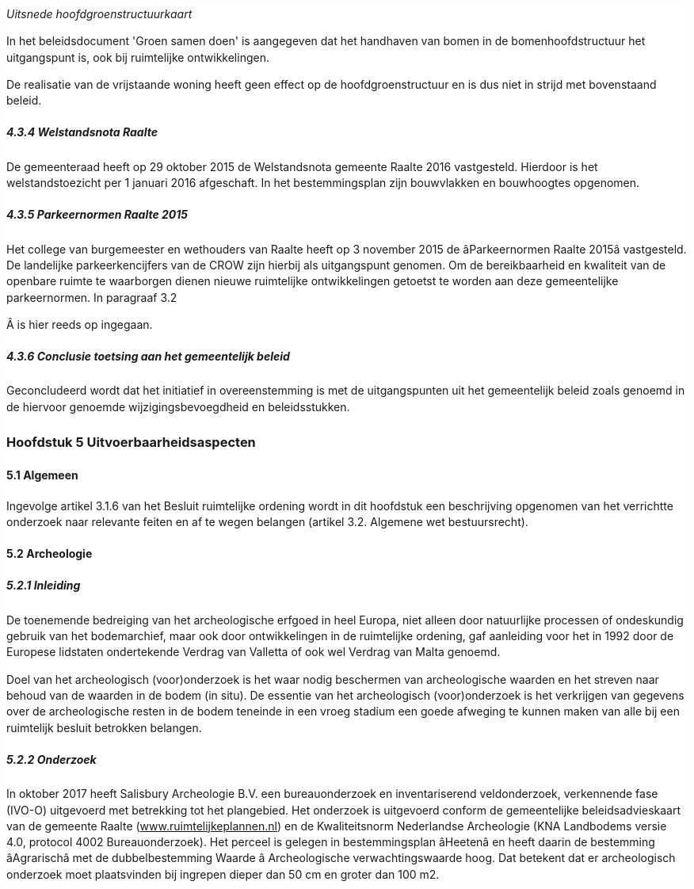 *Uitsnede hoofdgroenstructuurkaart*

In het beleidsdocument 'Groen samen doen' is aangegeven dat het handhaven van bomen in de bomenhoofdstructuur het uitgangspunt is, ook bij ruimtelijke ontwikkelingen.

De realisatie van de vrijstaande woning heeft geen effect op de hoofdgroenstructuur en is dus niet in strijd met bovenstaand beleid.

##### 4\.3\.4 Welstandsnota Raalte

De gemeenteraad heeft op 29 oktober 2015 de Welstandsnota gemeente Raalte 2016 vastgesteld. Hierdoor is het welstandstoezicht per 1 januari 2016 afgeschaft. In het bestemmingsplan zijn bouwvlakken en bouwhoogtes opgenomen.

##### 4\.3\.5 Parkeernormen Raalte 2015

Het college van burgemeester en wethouders van Raalte heeft op 3 november 2015 de âParkeernormen Raalte 2015â vastgesteld. De landelijke parkeerkencijfers van de CROW zijn hierbij als uitgangspunt genomen. Om de bereikbaarheid en kwaliteit van de openbare ruimte te waarborgen dienen nieuwe ruimtelijke ontwikkelingen getoetst te worden aan deze gemeentelijke parkeernormen. In paragraaf 3\.2

Â is hier reeds op ingegaan.

##### 4\.3\.6 Conclusie toetsing aan het gemeentelijk beleid

Geconcludeerd wordt dat het initiatief in overeenstemming is met de uitgangspunten uit het gemeentelijk beleid zoals genoemd in de hiervoor genoemde wijzigingsbevoegdheid en beleidsstukken.

### Hoofdstuk 5 Uitvoerbaarheidsaspecten

#### 5\.1 Algemeen

Ingevolge artikel 3\.1\.6 van het Besluit ruimtelijke ordening wordt in dit hoofdstuk een beschrijving opgenomen van het verrichtte onderzoek naar relevante feiten en af te wegen belangen (artikel 3\.2\. Algemene wet bestuursrecht).

#### 5\.2 Archeologie

##### 5\.2\.1 Inleiding

De toenemende bedreiging van het archeologische erfgoed in heel Europa, niet alleen door natuurlijke processen of ondeskundig gebruik van het bodemarchief, maar ook door ontwikkelingen in de ruimtelijke ordening, gaf aanleiding voor het in 1992 door de Europese lidstaten ondertekende Verdrag van Valletta of ook wel Verdrag van Malta genoemd.

Doel van het archeologisch (voor)onderzoek is het waar nodig beschermen van archeologische waarden en het streven naar behoud van de waarden in de bodem (in situ). De essentie van het archeologisch (voor)onderzoek is het verkrijgen van gegevens over de archeologische resten in de bodem teneinde in een vroeg stadium een goede afweging te kunnen maken van alle bij een ruimtelijk besluit betrokken belangen.

##### 5\.2\.2 Onderzoek

In oktober 2017 heeft Salisbury Archeologie B.V. een bureauonderzoek en inventariserend veldonderzoek, verkennende fase (IVO\-O) uitgevoerd met betrekking tot het plangebied. Het onderzoek is uitgevoerd conform de gemeentelijke beleidsadvieskaart van de gemeente Raalte (www.ruimtelijkeplannen.nl) en de Kwaliteitsnorm Nederlandse Archeologie (KNA Landbodems versie 4\.0, protocol 4002 Bureauonderzoek). Het perceel is gelegen in bestemmingsplan âHeetenâ en heeft daarin de bestemming âAgrarischâ met de dubbelbestemming Waarde â Archeologische verwachtingswaarde hoog. Dat betekent dat er archeologisch onderzoek moet plaatsvinden bij ingrepen dieper dan 50 cm en groter dan 100 m2.
